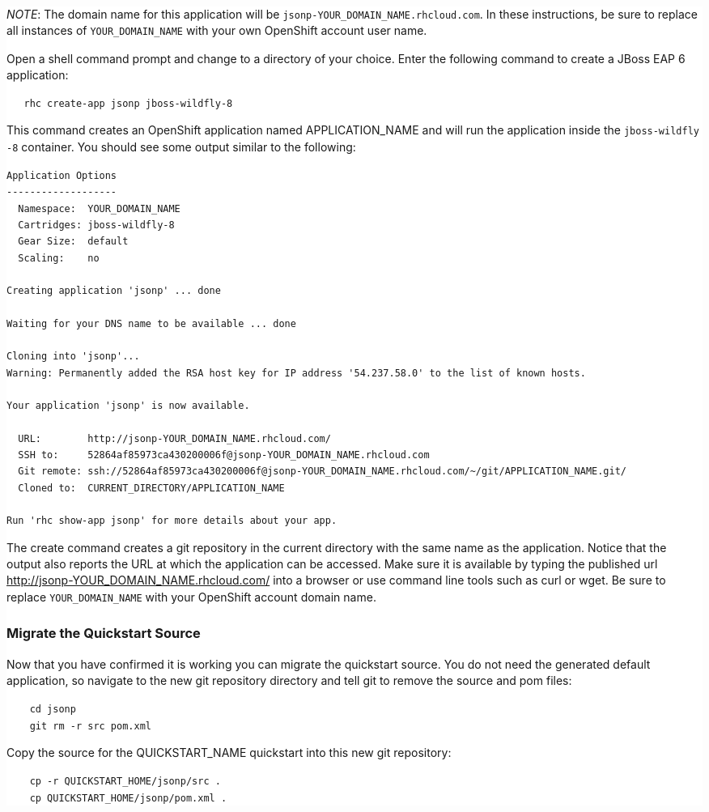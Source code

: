 _NOTE_: The domain name for this application will be `jsonp-YOUR_DOMAIN_NAME.rhcloud.com`. In these instructions, be sure to replace all instances of `YOUR_DOMAIN_NAME` with your own OpenShift account user name.

Open a shell command prompt and change to a directory of your choice. Enter the following command to create a JBoss EAP 6 application:

       rhc create-app jsonp jboss-wildfly-8

This command creates an OpenShift application named APPLICATION_NAME and will run the application inside the `jboss-wildfly-8`  container. You should see some output similar to the following:

    Application Options
    -------------------
      Namespace:  YOUR_DOMAIN_NAME
      Cartridges: jboss-wildfly-8
      Gear Size:  default
      Scaling:    no

    Creating application 'jsonp' ... done

    Waiting for your DNS name to be available ... done

    Cloning into 'jsonp'...
    Warning: Permanently added the RSA host key for IP address '54.237.58.0' to the list of known hosts.

    Your application 'jsonp' is now available.

      URL:        http://jsonp-YOUR_DOMAIN_NAME.rhcloud.com/
      SSH to:     52864af85973ca430200006f@jsonp-YOUR_DOMAIN_NAME.rhcloud.com
      Git remote: ssh://52864af85973ca430200006f@jsonp-YOUR_DOMAIN_NAME.rhcloud.com/~/git/APPLICATION_NAME.git/
      Cloned to:  CURRENT_DIRECTORY/APPLICATION_NAME

    Run 'rhc show-app jsonp' for more details about your app.

The create command creates a git repository in the current directory with the same name as the application. Notice that the output also reports the URL at which the application can be accessed. Make sure it is available by typing the published url <http://jsonp-YOUR_DOMAIN_NAME.rhcloud.com/> into a browser or use command line tools such as curl or wget. Be sure to replace `YOUR_DOMAIN_NAME` with your OpenShift account domain name.

### Migrate the Quickstart Source

Now that you have confirmed it is working you can migrate the quickstart source. You do not need the generated default application, so navigate to the new git repository directory and tell git to remove the source and pom files:

        cd jsonp
        git rm -r src pom.xml

Copy the source for the QUICKSTART_NAME quickstart into this new git repository:

        cp -r QUICKSTART_HOME/jsonp/src .
        cp QUICKSTART_HOME/jsonp/pom.xml .

